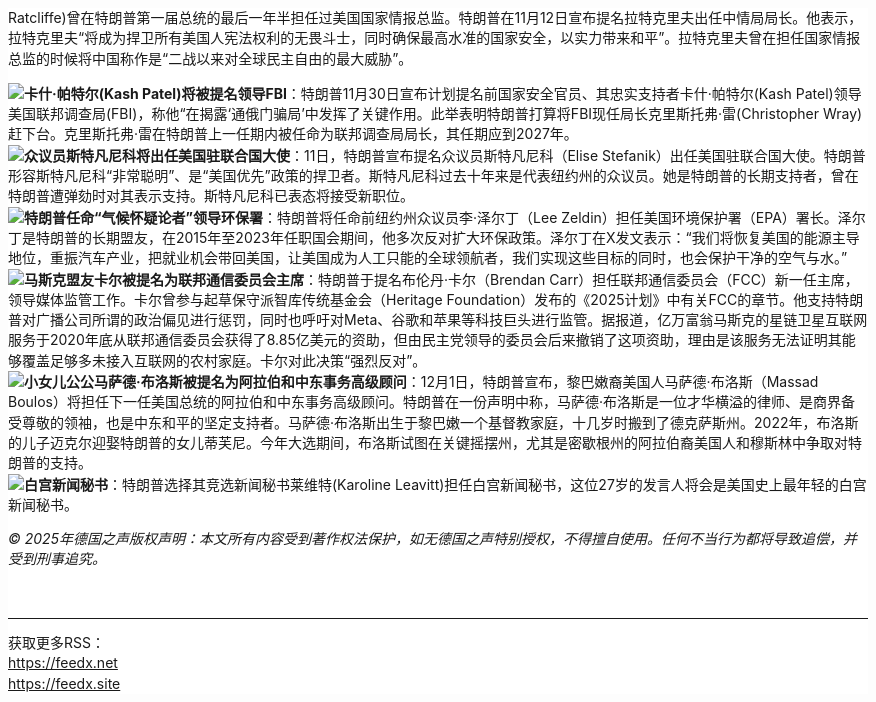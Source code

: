 Ratcliffe)曾在特朗普第一届总统的最后一年半担任过美国国家情报总监。特朗普在11月12日宣布提名拉特克里夫出任中情局局长。他表示，拉特克里夫“将成为捍卫所有美国人宪法权利的无畏斗士，同时确保最高水准的国家安全，以实力带来和平”。拉特克里夫曾在担任国家情报总监的时候将中国称作是“二战以来对全球民主自由的最大威胁”。</div><div><img src="https://images.weserv.nl/?url=static.dw.com/image/70929771_303.jpg" width="100%"><b>卡什·帕特尔(Kash Patel)将被提名领导FBI</b>：特朗普11月30日宣布计划提名前国家安全官员、其忠实支持者卡什·帕特尔(Kash Patel)领导美国联邦调查局(FBI)，称他“在揭露‘通俄门骗局’中发挥了关键作用。此举表明特朗普打算将FBI现任局长克里斯托弗·雷(Christopher Wray)赶下台。克里斯托弗·雷在特朗普上一任期内被任命为联邦调查局局长，其任期应到2027年。</div><div><img src="https://images.weserv.nl/?url=static.dw.com/image/70759231_303.jpg" width="100%"><b>众议员斯特凡尼科将出任美国驻联合国大使</b>：11日，特朗普宣布提名众议员斯特凡尼科（Elise Stefanik）出任美国驻联合国大使。特朗普形容斯特凡尼科“非常聪明”、是“美国优先”政策的捍卫者。斯特凡尼科过去十年来是代表纽约州的众议员。她是特朗普的长期支持者，曾在特朗普遭弹劾时对其表示支持。斯特凡尼科已表态将接受新职位。</div><div><img src="https://images.weserv.nl/?url=static.dw.com/image/70760135_303.jpg" width="100%"><b>特朗普任命“气候怀疑论者”领导环保署</b>：特朗普将任命前纽约州众议员李·泽尔丁（Lee Zeldin）担任美国环境保护署（EPA）署长。泽尔丁是特朗普的长期盟友，在2015年至2023年任职国会期间，他多次反对扩大环保政策。泽尔丁在X发文表示：“我们将恢复美国的能源主导地位，重振汽车产业，把就业机会带回美国，让美国成为人工只能的全球领航者，我们实现这些目标的同时，也会保护干净的空气与水。”</div><div><img src="https://images.weserv.nl/?url=static.dw.com/image/70806182_303.jpg" width="100%"><b>马斯克盟友卡尔被提名为联邦通信委员会主席</b>：特朗普于提名布伦丹·卡尔（Brendan Carr）担任联邦通信委员会（FCC）新一任主席，领导媒体监管工作。卡尔曾参与起草保守派智库传统基金会（Heritage Foundation）发布的《2025计划》中有关FCC的章节。他支持特朗普对广播公司所谓的政治偏见进行惩罚，同时也呼吁对Meta、谷歌和苹果等科技巨头进行监管。据报道，亿万富翁马斯克的星链卫星互联网服务于2020年底从联邦通信委员会获得了8.85亿美元的资助，但由民主党领导的委员会后来撤销了这项资助，理由是该服务无法证明其能够覆盖足够多未接入互联网的农村家庭。卡尔对此决策“强烈反对”。</div><div><img src="https://images.weserv.nl/?url=static.dw.com/image/70932503_303.jpg" width="100%"><b>小女儿公公马萨德·布洛斯被提名为阿拉伯和中东事务高级顾问</b>：12月1日，特朗普宣布，黎巴嫩裔美国人马萨德·布洛斯（Massad Boulos）将担任下一任美国总统的阿拉伯和中东事务高级顾问。特朗普在一份声明中称，马萨德·布洛斯是一位才华横溢的律师、是商界备受尊敬的领袖，也是中东和平的坚定支持者。马萨德·布洛斯出生于黎巴嫩一个基督教家庭，十几岁时搬到了德克萨斯州。2022年，布洛斯的儿子迈克尔迎娶特朗普的女儿蒂芙尼。今年大选期间，布洛斯试图在关键摇摆州，尤其是密歇根州的阿拉伯裔美国人和穆斯林中争取对特朗普的支持。</div><div><img src="https://images.weserv.nl/?url=static.dw.com/image/70799537_303.jpg" width="100%"><b>白宫新闻秘书</b>：特朗普选择其竞选新闻秘书莱维特(Karoline Leavitt)担任白宫新闻秘书，这位27岁的发言人将会是美国史上最年轻的白宫新闻秘书。</div><p><em>© 2025</em><em>年德国之声版权声明：本文所有内容受到著作权法保护，如无德国之声特别授权，不得擅自使用。任何不当行为都将导致追偿，并受到刑事追究。</em></p><br><hr><div>获取更多RSS：<br><a href="https://feedx.net" style="color:orange" target="_blank">https://feedx.net</a> <br><a href="https://feedx.site" style="color:orange" target="_blank">https://feedx.site</a><br></div>

